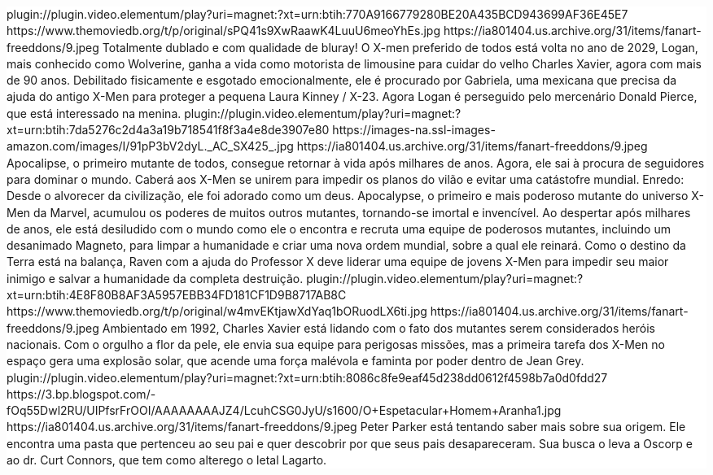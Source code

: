<item>
<title>[COLOR silver][B] LOGAN [/COLOR][/B][COLOR yellow]  FULL HD  [B][/COLOR][/B]</title>
<link>plugin://plugin.video.elementum/play?uri=magnet:?xt=urn:btih:770A9166779280BE20A435BCD943699AF36E45E7</link>
<thumbnail>https://www.themoviedb.org/t/p/original/sPQ41s9XwRaawK4LuuU6meoYhEs.jpg</thumbnail>
<fanart>https://ia801404.us.archive.org/31/items/fanart-freeddons/9.jpeg</fanart>
<info>Totalmente dublado e com qualidade de bluray! O X-men preferido de todos está volta no ano de 2029, Logan, mais conhecido como Wolverine, ganha a vida como motorista de limousine para cuidar do velho Charles Xavier, agora com mais de 90 anos. Debilitado fisicamente e esgotado emocionalmente, ele é procurado por Gabriela, uma mexicana que precisa da ajuda do antigo X-Men para proteger a pequena Laura Kinney / X-23. Agora Logan é perseguido pelo mercenário Donald Pierce, que está interessado na menina.</info>
</item>

<item>
<title>[COLOR silver][B] X-MEN - APOCALIPSE [/COLOR][/B][COLOR yellow]  FULL HD  [B][/COLOR][/B]</title>
<link>plugin://plugin.video.elementum/play?uri=magnet:?xt=urn:btih:7da5276c2d4a3a19b718541f8f3a4e8de3907e80</link>
<thumbnail>https://images-na.ssl-images-amazon.com/images/I/91pP3bV2dyL._AC_SX425_.jpg</thumbnail>
<fanart>https://ia801404.us.archive.org/31/items/fanart-freeddons/9.jpeg</fanart>
<info> Apocalipse, o primeiro mutante de todos, consegue retornar à vida após milhares de anos. Agora, ele sai à procura de seguidores para dominar o mundo. Caberá aos X-Men se unirem para impedir os planos do vilão e evitar uma catástofre mundial.
Enredo: Desde o alvorecer da civilização, ele foi adorado como um deus. Apocalypse, o primeiro e mais poderoso mutante do universo X-Men da Marvel, acumulou os poderes de muitos outros mutantes, tornando-se imortal e invencível. Ao despertar após milhares de anos, ele está desiludido com o mundo como ele o encontra e recruta uma equipe de poderosos mutantes, incluindo um desanimado Magneto, para limpar a humanidade e criar uma nova ordem mundial, sobre a qual ele reinará. Como o destino da Terra está na balança, Raven com a ajuda do Professor X deve liderar uma equipe de jovens X-Men para impedir seu maior inimigo e salvar a humanidade da completa destruição.</info>
</item>

<item>
<title>[COLOR silver][B] X-MEN - FENIX NEGRA [/COLOR][/B][COLOR yellow]  FULL HD  [B][/COLOR][/B]</title>
<link>plugin://plugin.video.elementum/play?uri=magnet:?xt=urn:btih:4E8F80B8AF3A5957EBB34FD181CF1D9B8717AB8C</link>
<thumbnail>https://www.themoviedb.org/t/p/original/w4mvEKtjawXdYaq1bORuodLX6ti.jpg</thumbnail>
<fanart>https://ia801404.us.archive.org/31/items/fanart-freeddons/9.jpeg</fanart>
<info>Ambientado em 1992, Charles Xavier está lidando com o fato dos mutantes serem considerados heróis nacionais. Com o orgulho a flor da pele, ele envia sua equipe para perigosas missões, mas a primeira tarefa dos X-Men no espaço gera uma explosão solar, que acende uma força malévola e faminta por poder dentro de Jean Grey.</info>
</item>

<item>
<title>[COLOR silver][B] O ESPETACULAR - HOMEM ARANHA [/COLOR][/B][COLOR yellow]  FULL HD [B][/COLOR][/B]</title>
<link>plugin://plugin.video.elementum/play?uri=magnet:?xt=urn:btih:8086c8fe9eaf45d238dd0612f4598b7a0d0fdd27</link>
<thumbnail>https://3.bp.blogspot.com/-fOq55Dwl2RU/UIPfsrFrOOI/AAAAAAAAJZ4/LcuhCSG0JyU/s1600/O+Espetacular+Homem+Aranha1.jpg</thumbnail>
<fanart>https://ia801404.us.archive.org/31/items/fanart-freeddons/9.jpeg</fanart>
<info>Peter Parker está tentando saber mais sobre sua origem. Ele encontra uma pasta que pertenceu ao seu pai e quer descobrir por que seus pais desapareceram. Sua busca o leva a Oscorp e ao dr. Curt Connors, que tem como alterego o letal Lagarto.